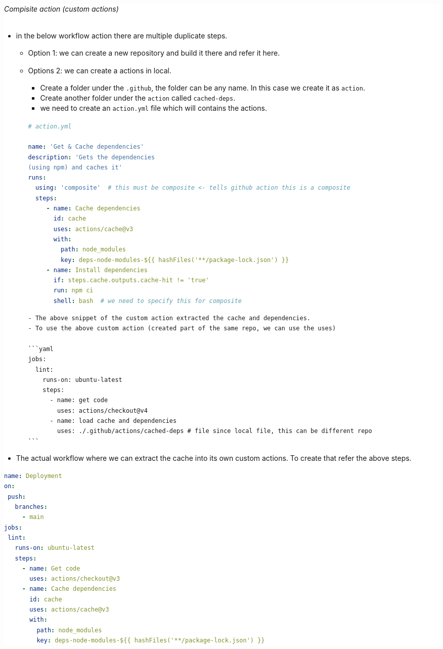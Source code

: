 ###### Compisite action (custom actions)
 

- in the below workflow action there are multiple duplicate steps.
  - Option 1: we can create a new repository and build it there and refer it here.
  - Options 2: we can create a actions in local. 
       - Create a folder under the `.github`, the folder can be any name. In this case we create it as `action`.
       - Create another folder under the `action` called `cached-deps`.
       - we need to create an `action.yml` file which will contains the actions.
       
       ```yaml
       # action.yml

       name: 'Get & Cache dependencies'
       description: 'Gets the dependencies 
       (using npm) and caches it'
       runs:
         using: 'composite'  # this must be composite <- tells github action this is a composite 
         steps:
            - name: Cache dependencies
              id: cache
              uses: actions/cache@v3
              with:
                path: node_modules
                key: deps-node-modules-${{ hashFiles('**/package-lock.json') }}
            - name: Install dependencies
              if: steps.cache.outputs.cache-hit != 'true'
              run: npm ci
              shell: bash  # we need to specify this for composite
       ```
        - The above snippet of the custom action extracted the cache and dependencies.
        - To use the above custom action (created part of the same repo, we can use the uses)

        ```yaml
        jobs:
          lint:
            runs-on: ubuntu-latest
            steps:
              - name: get code
                uses: actions/checkout@v4
              - name: load cache and dependencies
                uses: ./.github/actions/cached-deps # file since local file, this can be different repo
        ```

- The actual workflow where we can extract the cache into its own custom actions. To create that refer the above steps.
 ```yaml
 name: Deployment
on:
  push:
    branches:
      - main
jobs:
  lint:
    runs-on: ubuntu-latest
    steps:
      - name: Get code
        uses: actions/checkout@v3
      - name: Cache dependencies
        id: cache
        uses: actions/cache@v3
        with:
          path: node_modules
          key: deps-node-modules-${{ hashFiles('**/package-lock.json') }}
 ```